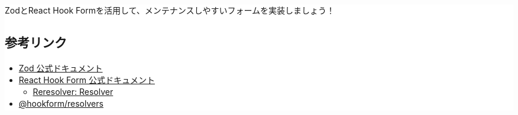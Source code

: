 ZodとReact Hook Formを活用して、メンテナンスしやすいフォームを実装しましょう！

## 参考リンク

- [Zod 公式ドキュメント](https://zod.dev/)
- [React Hook Form 公式ドキュメント](https://react-hook-form.com/)
    - [Reresolver: Resolver](https://react-hook-form.com/docs/useform#resolver)
- [@hookform/resolvers](https://github.com/react-hook-form/resolvers)
